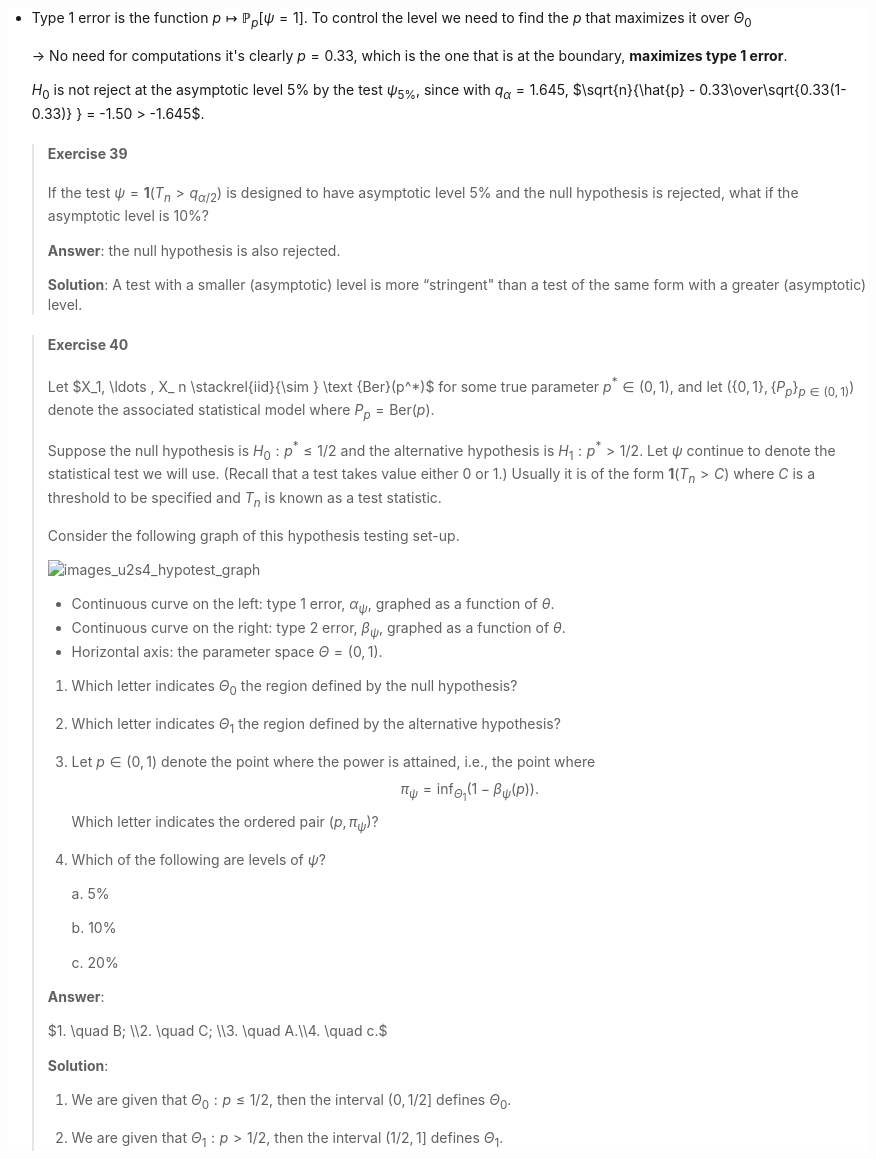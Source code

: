    * Type 1 error is the function $p \mapsto \mathbb{P}_p[\psi = 1]$. To control the level we need to find the $p$ that maximizes it over $\Theta_0$

     $\rightarrow$ No need for computations it's clearly $p = 0.33$, which is the one that is at the boundary, **maximizes type 1 error**.

     $H_0$ is not reject at the asymptotic level $5\%$ by the test $\psi_{5\%}$, since with $q_\alpha = 1.645$, $\sqrt{n}{\hat{p} -  0.33\over\sqrt{0.33(1-0.33)} } =  -1.50 > -1.645$.

> #### Exercise 39
>
> If the test $\psi = \mathbf{1}(T_n > q_{\alpha/2})$ is designed to have asymptotic level $5\%$ and the null hypothesis is rejected, what if the asymptotic level is $10\%$?
>
> **Answer**: the null hypothesis is also rejected.
>
> **Solution**: A test with a smaller (asymptotic) level is more “stringent" than a test of the same form with a greater (asymptotic) level.

> #### Exercise 40 
>
> Let $X_1, \ldots , X_ n \stackrel{iid}{\sim } \text {Ber}(p^*)$ for some true parameter $p^* \in (0,1)$, and let $(\{ 0,1\} , \{ P_ p\} _{p \in (0,1)})$ denote the associated statistical model where $P_ p = \text {Ber}(p)$.
>
> Suppose the null hypothesis is $H_0: p^* \leq 1/2$ and the alternative hypothesis is $H_1: p^* > 1/2$. Let $\psi$ continue to denote the statistical test we will use. (Recall that a test takes value either $0$ or $1$.) Usually it is of the form $\mathbf{1}(T_n>C)$ where $C$ is a threshold to be specified and $T_n$ is known as a test statistic. 
>
> Consider the following graph of this hypothesis testing set-up.
>
> ![images_u2s4_hypotest_graph](../assets/images/images_u2s4_hypotest_graph.svg)
>
> * Continuous curve on the left: type 1 error, $\alpha_\psi$, graphed as a function of $\theta$.
> * Continuous curve on the right: type 2 error, $\beta_\psi$, graphed as a function of $\theta$.
> * Horizontal axis: the parameter space $\Theta = (0,1)$.
>
> 1. Which letter indicates $\Theta_0$ the region defined by the null hypothesis?
>
> 2. Which letter indicates $\Theta_1$ the region defined by the alternative hypothesis?
>
> 3. Let $p \in (0,1)$ denote the point where the power is attained, i.e., the point where
>    $$
>    \pi _\psi = \inf _{\Theta _1} (1 - \beta _\psi (p)).
>    $$
>    Which letter indicates the ordered pair $(p, \pi_\psi)$?
>
> 4. Which of the following are levels of $\psi$?
>
>    a. $5\%$
>
>    b. $10\%$
>
>    c. $20\%$
>
> **Answer**:
>
> $1. \quad B; \\2. \quad C; \\3. \quad A.\\4. \quad c.$
>
> **Solution**:
>
> 1) We are given that $\Theta_0:p\leq 1/2$, then the interval $(0,1/2]$ defines $\Theta_0$.
>
> 2) We are given that $\Theta_1:p > 1/2$, then the interval $(1/2,1]$ defines $\Theta_1$.